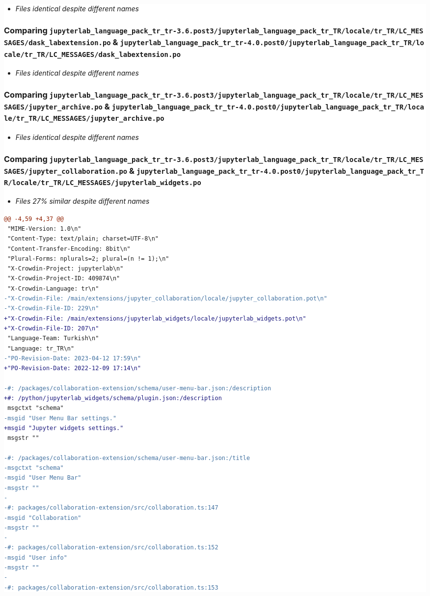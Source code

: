  * *Files identical despite different names*

### Comparing `jupyterlab_language_pack_tr_tr-3.6.post3/jupyterlab_language_pack_tr_TR/locale/tr_TR/LC_MESSAGES/dask_labextension.po` & `jupyterlab_language_pack_tr_tr-4.0.post0/jupyterlab_language_pack_tr_TR/locale/tr_TR/LC_MESSAGES/dask_labextension.po`

 * *Files identical despite different names*

### Comparing `jupyterlab_language_pack_tr_tr-3.6.post3/jupyterlab_language_pack_tr_TR/locale/tr_TR/LC_MESSAGES/jupyter_archive.po` & `jupyterlab_language_pack_tr_tr-4.0.post0/jupyterlab_language_pack_tr_TR/locale/tr_TR/LC_MESSAGES/jupyter_archive.po`

 * *Files identical despite different names*

### Comparing `jupyterlab_language_pack_tr_tr-3.6.post3/jupyterlab_language_pack_tr_TR/locale/tr_TR/LC_MESSAGES/jupyter_collaboration.po` & `jupyterlab_language_pack_tr_tr-4.0.post0/jupyterlab_language_pack_tr_TR/locale/tr_TR/LC_MESSAGES/jupyterlab_widgets.po`

 * *Files 27% similar despite different names*

```diff
@@ -4,59 +4,37 @@
 "MIME-Version: 1.0\n"
 "Content-Type: text/plain; charset=UTF-8\n"
 "Content-Transfer-Encoding: 8bit\n"
 "Plural-Forms: nplurals=2; plural=(n != 1);\n"
 "X-Crowdin-Project: jupyterlab\n"
 "X-Crowdin-Project-ID: 409874\n"
 "X-Crowdin-Language: tr\n"
-"X-Crowdin-File: /main/extensions/jupyter_collaboration/locale/jupyter_collaboration.pot\n"
-"X-Crowdin-File-ID: 229\n"
+"X-Crowdin-File: /main/extensions/jupyterlab_widgets/locale/jupyterlab_widgets.pot\n"
+"X-Crowdin-File-ID: 207\n"
 "Language-Team: Turkish\n"
 "Language: tr_TR\n"
-"PO-Revision-Date: 2023-04-12 17:59\n"
+"PO-Revision-Date: 2022-12-09 17:14\n"
 
-#: /packages/collaboration-extension/schema/user-menu-bar.json:/description
+#: /python/jupyterlab_widgets/schema/plugin.json:/description
 msgctxt "schema"
-msgid "User Menu Bar settings."
+msgid "Jupyter widgets settings."
 msgstr ""
 
-#: /packages/collaboration-extension/schema/user-menu-bar.json:/title
-msgctxt "schema"
-msgid "User Menu Bar"
-msgstr ""
-
-#: packages/collaboration-extension/src/collaboration.ts:147
-msgid "Collaboration"
-msgstr ""
-
-#: packages/collaboration-extension/src/collaboration.ts:152
-msgid "User info"
-msgstr ""
-
-#: packages/collaboration-extension/src/collaboration.ts:153
```